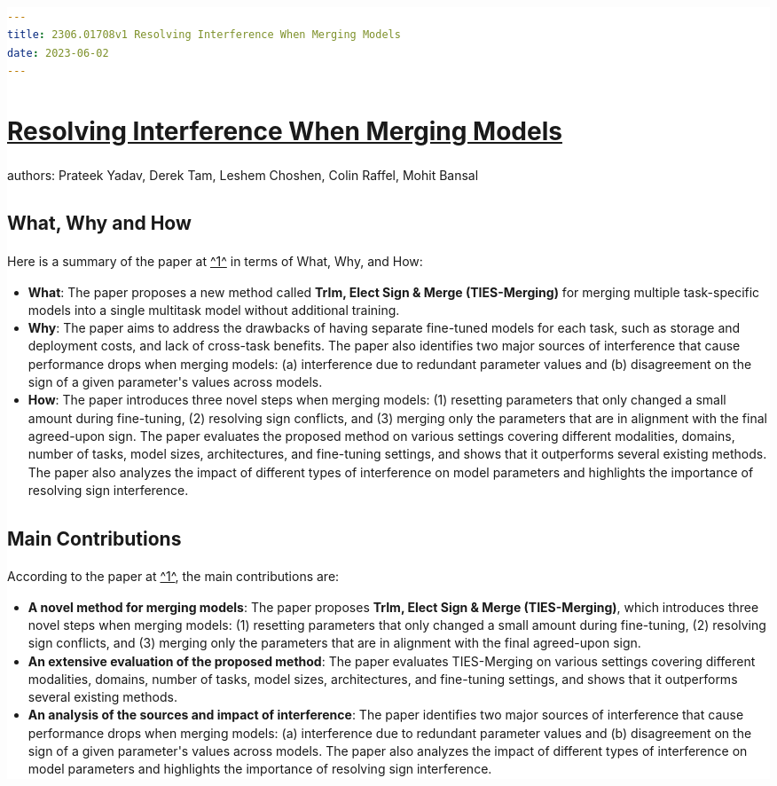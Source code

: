 ```yaml
---
title: 2306.01708v1 Resolving Interference When Merging Models
date: 2023-06-02
---
```


# [Resolving Interference When Merging Models](http://arxiv.org/abs/2306.01708v1)

authors: Prateek Yadav, Derek Tam, Leshem Choshen, Colin Raffel, Mohit Bansal


## What, Why and How

[1]: https://arxiv.org/pdf/2306.01708v1.pdf "arXiv:2306.01708v1 [cs.LG] 2 Jun 2023"
[2]: https://arxiv.org/abs/2306.01708 "[2306.01708] Resolving Interference When Merging Models - arXiv.org"
[3]: http://export.arxiv.org/abs/2306.01708 "[2306.01708] Resolving Interference When Merging Models"

Here is a summary of the paper at [^1^][1] in terms of What, Why, and How:

- **What**: The paper proposes a new method called **TrIm, Elect Sign & Merge (TIES-Merging)** for merging multiple task-specific models into a single multitask model without additional training.
- **Why**: The paper aims to address the drawbacks of having separate fine-tuned models for each task, such as storage and deployment costs, and lack of cross-task benefits. The paper also identifies two major sources of interference that cause performance drops when merging models: (a) interference due to redundant parameter values and (b) disagreement on the sign of a given parameter's values across models.
- **How**: The paper introduces three novel steps when merging models: (1) resetting parameters that only changed a small amount during fine-tuning, (2) resolving sign conflicts, and (3) merging only the parameters that are in alignment with the final agreed-upon sign. The paper evaluates the proposed method on various settings covering different modalities, domains, number of tasks, model sizes, architectures, and fine-tuning settings, and shows that it outperforms several existing methods. The paper also analyzes the impact of different types of interference on model parameters and highlights the importance of resolving sign interference.


## Main Contributions

[1]: https://arxiv.org/pdf/2306.01708v1.pdf "arXiv:2306.01708v1 [cs.LG] 2 Jun 2023"
[2]: https://arxiv.org/abs/2306.01708 "[2306.01708] Resolving Interference When Merging Models - arXiv.org"
[3]: http://export.arxiv.org/abs/2306.01708 "[2306.01708] Resolving Interference When Merging Models"

According to the paper at [^1^][1], the main contributions are:

- **A novel method for merging models**: The paper proposes **TrIm, Elect Sign & Merge (TIES-Merging)**, which introduces three novel steps when merging models: (1) resetting parameters that only changed a small amount during fine-tuning, (2) resolving sign conflicts, and (3) merging only the parameters that are in alignment with the final agreed-upon sign.
- **An extensive evaluation of the proposed method**: The paper evaluates TIES-Merging on various settings covering different modalities, domains, number of tasks, model sizes, architectures, and fine-tuning settings, and shows that it outperforms several existing methods.
- **An analysis of the sources and impact of interference**: The paper identifies two major sources of interference that cause performance drops when merging models: (a) interference due to redundant parameter values and (b) disagreement on the sign of a given parameter's values across models. The paper also analyzes the impact of different types of interference on model parameters and highlights the importance of resolving sign interference.

